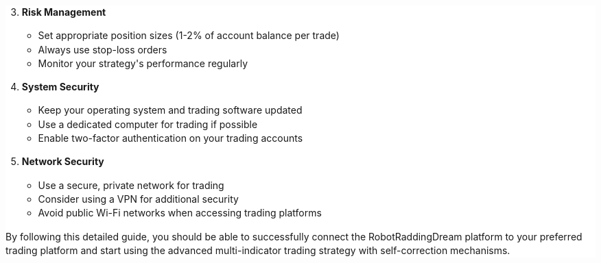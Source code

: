 3. **Risk Management**
   - Set appropriate position sizes (1-2% of account balance per trade)
   - Always use stop-loss orders
   - Monitor your strategy's performance regularly

4. **System Security**
   - Keep your operating system and trading software updated
   - Use a dedicated computer for trading if possible
   - Enable two-factor authentication on your trading accounts

5. **Network Security**
   - Use a secure, private network for trading
   - Consider using a VPN for additional security
   - Avoid public Wi-Fi networks when accessing trading platforms

By following this detailed guide, you should be able to successfully connect the RobotRaddingDream platform to your preferred trading platform and start using the advanced multi-indicator trading strategy with self-correction mechanisms.
